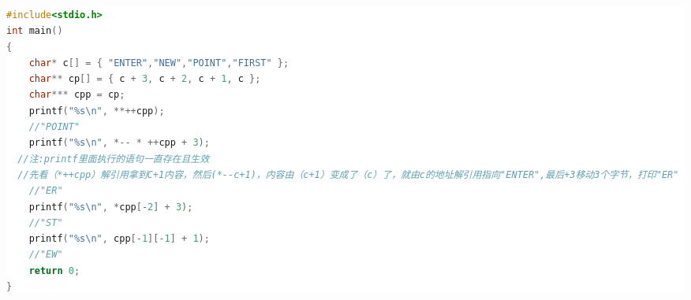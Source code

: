 
```c
#include<stdio.h>
int main()
{
	char* c[] = { "ENTER","NEW","POINT","FIRST" };
	char** cp[] = { c + 3, c + 2, c + 1, c };
	char*** cpp = cp;
	printf("%s\n", **++cpp);
	//"POINT"
	printf("%s\n", *-- * ++cpp + 3);
  //注:printf里面执行的语句一直存在且生效
  //先看（*++cpp）解引用拿到C+1内容，然后(*--c+1)，内容由（c+1）变成了（c）了，就由c的地址解引用指向"ENTER",最后+3移动3个字节，打印"ER"
	//"ER"
	printf("%s\n", *cpp[-2] + 3);
	//"ST"
	printf("%s\n", cpp[-1][-1] + 1);
	//"EW"
	return 0;
}
```